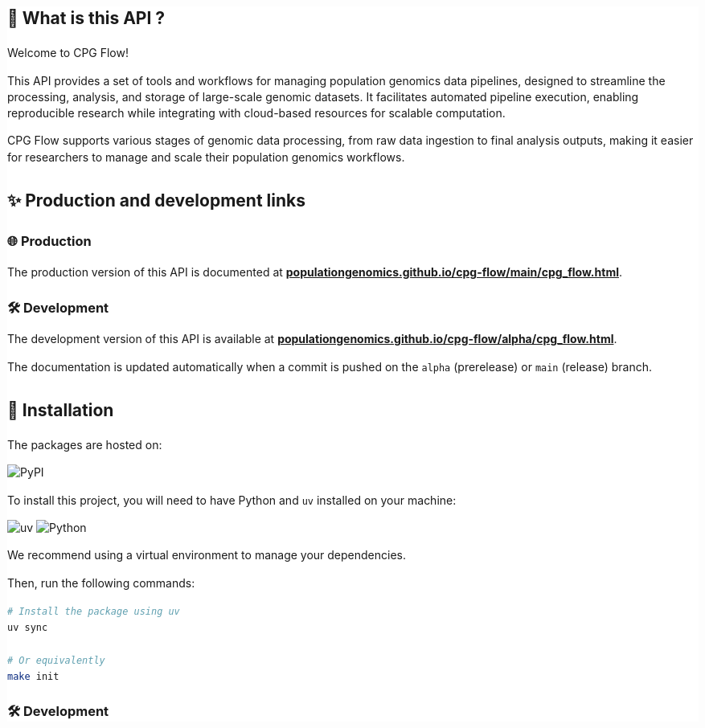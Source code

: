 ## <a name="what-is-this-api">🐙 What is this API ?</a>

Welcome to CPG Flow!

This API provides a set of tools and workflows for managing population genomics data pipelines, designed to streamline the processing, analysis, and storage of large-scale genomic datasets. It facilitates automated pipeline execution, enabling reproducible research while integrating with cloud-based resources for scalable computation.

CPG Flow supports various stages of genomic data processing, from raw data ingestion to final analysis outputs, making it easier for researchers to manage and scale their population genomics workflows.

## <a name="production-and-development-links">✨ Production and development links</a>

### 🌐 Production

The production version of this API is documented at **[populationgenomics.github.io/cpg-flow/main/cpg_flow.html](https://populationgenomics.github.io/cpg-flow/main/cpg_flow.html)**.

### 🛠️ Development

The development version of this API is available at **[populationgenomics.github.io/cpg-flow/alpha/cpg_flow.html](https://populationgenomics.github.io/cpg-flow/alpha/cpg_flow.html)**.

The documentation is updated automatically when a commit is pushed on the `alpha` (prerelease) or `main` (release) branch.

## <a name="installation">🔨 Installation</a>

The packages are hosted on:

![PyPI](https://img.shields.io/badge/-PyPI-black?style=for-the-badge&logoColor=white&logo=pypi&color=3776AB)

To install this project, you will need to have Python and `uv` installed on your machine:

![uv](https://img.shields.io/badge/-uv-black?style=for-the-badge&logoColor=white&logo=uv&color=3776AB)
![Python](https://img.shields.io/badge/-Python-black?style=for-the-badge&logoColor=white&logo=python&color=3776AB)

We recommend using a virtual environment to manage your dependencies.

Then, run the following commands:

```bash
# Install the package using uv
uv sync

# Or equivalently
make init
```

### 🛠️ Development
